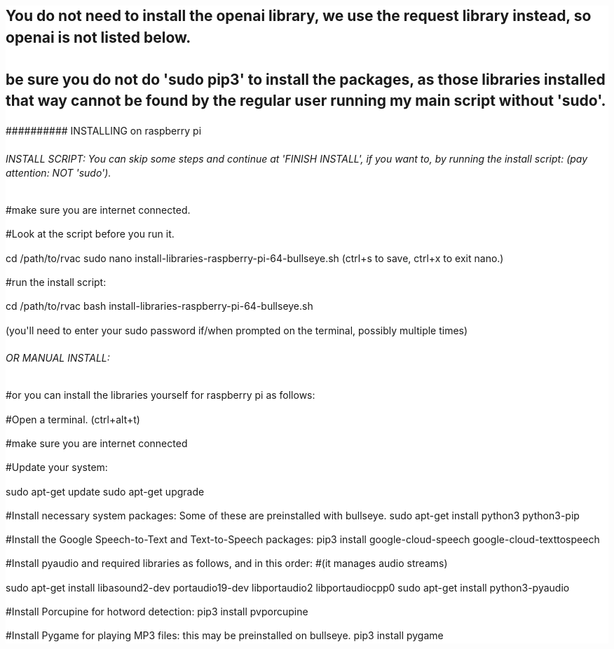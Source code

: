 ## You do not need to install the openai library, we use the request library instead, so openai is not listed below.

## be sure you do not do 'sudo pip3' to install the packages, as those libraries installed that way cannot be found by the regular user running my main script without 'sudo'.


########## INSTALLING on raspberry pi

###### INSTALL SCRIPT: You can skip some steps and continue at 'FINISH INSTALL', if you want to, by running the install script: (pay attention: NOT 'sudo').

#make sure you are internet connected.

#Look at the script before you run it.

cd /path/to/rvac
sudo nano install-libraries-raspberry-pi-64-bullseye.sh
(ctrl+s to save, ctrl+x to exit nano.)

#run the install script:

cd /path/to/rvac
bash install-libraries-raspberry-pi-64-bullseye.sh

(you'll need to enter your sudo password if/when prompted on the terminal, possibly multiple times)

###### *OR* MANUAL INSTALL:

#or you can install the libraries yourself for raspberry pi as follows:

#Open a terminal. (ctrl+alt+t)

#make sure you are internet connected

#Update your system:

sudo apt-get update
sudo apt-get upgrade

#Install necessary system packages:  Some of these are preinstalled with bullseye.
sudo apt-get install python3 python3-pip

#Install the Google Speech-to-Text and Text-to-Speech packages:
pip3 install google-cloud-speech google-cloud-texttospeech

#Install pyaudio and required libraries as follows, and in this order:
#(it manages audio streams)

sudo apt-get install libasound2-dev portaudio19-dev libportaudio2 libportaudiocpp0
sudo apt-get install python3-pyaudio

#Install Porcupine for hotword detection:
pip3 install pvporcupine

#Install Pygame for playing MP3 files: this may be preinstalled on bullseye.
pip3 install pygame
